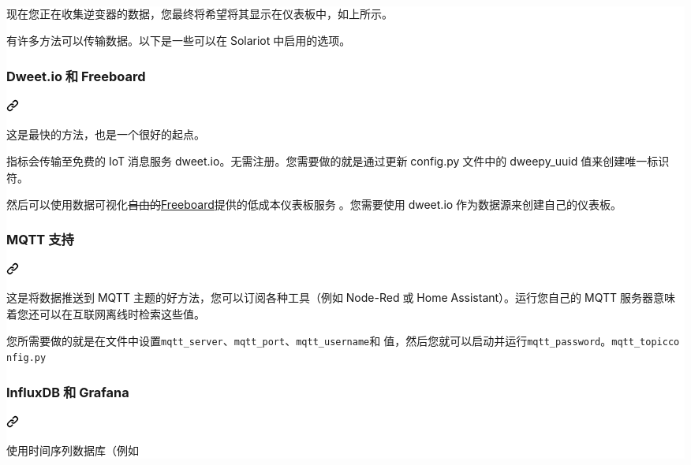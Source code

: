 <p dir="auto"><font style="vertical-align: inherit;"><font style="vertical-align: inherit;">现在您正在收集逆变器的数据，您最终将希望将其显示在仪表板中，如上所示。</font></font></p>
<p dir="auto"><font style="vertical-align: inherit;"><font style="vertical-align: inherit;">有许多方法可以传输数据。</font><font style="vertical-align: inherit;">以下是一些可以在 Solariot 中启用的选项。</font></font></p>
<div class="markdown-heading" dir="auto"><h3 tabindex="-1" class="heading-element" dir="auto"><font style="vertical-align: inherit;"><font style="vertical-align: inherit;">Dweet.io 和 Freeboard</font></font></h3><a id="user-content-dweetio-and-freeboard" class="anchor" aria-label="永久链接：Dweet.io 和 Freeboard" href="#dweetio-and-freeboard"><svg class="octicon octicon-link" viewBox="0 0 16 16" version="1.1" width="16" height="16" aria-hidden="true"><path d="m7.775 3.275 1.25-1.25a3.5 3.5 0 1 1 4.95 4.95l-2.5 2.5a3.5 3.5 0 0 1-4.95 0 .751.751 0 0 1 .018-1.042.751.751 0 0 1 1.042-.018 1.998 1.998 0 0 0 2.83 0l2.5-2.5a2.002 2.002 0 0 0-2.83-2.83l-1.25 1.25a.751.751 0 0 1-1.042-.018.751.751 0 0 1-.018-1.042Zm-4.69 9.64a1.998 1.998 0 0 0 2.83 0l1.25-1.25a.751.751 0 0 1 1.042.018.751.751 0 0 1 .018 1.042l-1.25 1.25a3.5 3.5 0 1 1-4.95-4.95l2.5-2.5a3.5 3.5 0 0 1 4.95 0 .751.751 0 0 1-.018 1.042.751.751 0 0 1-1.042.018 1.998 1.998 0 0 0-2.83 0l-2.5 2.5a1.998 1.998 0 0 0 0 2.83Z"></path></svg></a></div>
<p dir="auto"><font style="vertical-align: inherit;"><font style="vertical-align: inherit;">这是最快的方法，也是一个很好的起点。</font></font></p>
<p dir="auto"><font style="vertical-align: inherit;"><font style="vertical-align: inherit;">指标会传输至免费的 IoT 消息服务 dweet.io。</font><font style="vertical-align: inherit;">无需注册。</font><font style="vertical-align: inherit;">您需要做的就是通过更新 config.py 文件中的 dweepy_uuid 值来创建唯一标识符。</font></font></p>
<p dir="auto"><font style="vertical-align: inherit;"><font style="vertical-align: inherit;">然后可以使用数据可视化</font></font><del><font style="vertical-align: inherit;"><font style="vertical-align: inherit;">自由的</font></font></del><font style="vertical-align: inherit;"></font><a href="https://freeboard.io/" rel="nofollow"><font style="vertical-align: inherit;"><font style="vertical-align: inherit;">Freeboard</font></font></a><font style="vertical-align: inherit;"><font style="vertical-align: inherit;">提供的低成本仪表板服务
</font><font style="vertical-align: inherit;">。</font><font style="vertical-align: inherit;">您需要使用 dweet.io 作为数据源来创建自己的仪表板。</font></font></p>
<div class="markdown-heading" dir="auto"><h3 tabindex="-1" class="heading-element" dir="auto"><font style="vertical-align: inherit;"><font style="vertical-align: inherit;">MQTT 支持</font></font></h3><a id="user-content-mqtt-support" class="anchor" aria-label="永久链接：MQTT 支持" href="#mqtt-support"><svg class="octicon octicon-link" viewBox="0 0 16 16" version="1.1" width="16" height="16" aria-hidden="true"><path d="m7.775 3.275 1.25-1.25a3.5 3.5 0 1 1 4.95 4.95l-2.5 2.5a3.5 3.5 0 0 1-4.95 0 .751.751 0 0 1 .018-1.042.751.751 0 0 1 1.042-.018 1.998 1.998 0 0 0 2.83 0l2.5-2.5a2.002 2.002 0 0 0-2.83-2.83l-1.25 1.25a.751.751 0 0 1-1.042-.018.751.751 0 0 1-.018-1.042Zm-4.69 9.64a1.998 1.998 0 0 0 2.83 0l1.25-1.25a.751.751 0 0 1 1.042.018.751.751 0 0 1 .018 1.042l-1.25 1.25a3.5 3.5 0 1 1-4.95-4.95l2.5-2.5a3.5 3.5 0 0 1 4.95 0 .751.751 0 0 1-.018 1.042.751.751 0 0 1-1.042.018 1.998 1.998 0 0 0-2.83 0l-2.5 2.5a1.998 1.998 0 0 0 0 2.83Z"></path></svg></a></div>
<p dir="auto"><font style="vertical-align: inherit;"><font style="vertical-align: inherit;">这是将数据推送到 MQTT 主题的好方法，您可以订阅各种工具（例如 Node-Red 或 Home Assistant）。</font><font style="vertical-align: inherit;">运行您自己的 MQTT 服务器意味着您还可以在互联网离线时检索这些值。</font></font></p>
<p dir="auto"><font style="vertical-align: inherit;"><font style="vertical-align: inherit;">您所需要做的就是在文件中设置</font></font><code>mqtt_server</code><font style="vertical-align: inherit;"><font style="vertical-align: inherit;">、</font></font><code>mqtt_port</code><font style="vertical-align: inherit;"><font style="vertical-align: inherit;">、</font></font><code>mqtt_username</code><font style="vertical-align: inherit;"><font style="vertical-align: inherit;">和
</font><font style="vertical-align: inherit;">值</font><font style="vertical-align: inherit;">，然后您就可以启动并运行</font></font><code>mqtt_password</code><font style="vertical-align: inherit;"><font style="vertical-align: inherit;">。</font></font><code>mqtt_topic</code><font style="vertical-align: inherit;"></font><code>config.py</code><font style="vertical-align: inherit;"></font></p>
<div class="markdown-heading" dir="auto"><h3 tabindex="-1" class="heading-element" dir="auto"><font style="vertical-align: inherit;"><font style="vertical-align: inherit;">InfluxDB 和 Grafana</font></font></h3><a id="user-content-influxdb-and-grafana" class="anchor" aria-label="永久链接：InfluxDB 和 Grafana" href="#influxdb-and-grafana"><svg class="octicon octicon-link" viewBox="0 0 16 16" version="1.1" width="16" height="16" aria-hidden="true"><path d="m7.775 3.275 1.25-1.25a3.5 3.5 0 1 1 4.95 4.95l-2.5 2.5a3.5 3.5 0 0 1-4.95 0 .751.751 0 0 1 .018-1.042.751.751 0 0 1 1.042-.018 1.998 1.998 0 0 0 2.83 0l2.5-2.5a2.002 2.002 0 0 0-2.83-2.83l-1.25 1.25a.751.751 0 0 1-1.042-.018.751.751 0 0 1-.018-1.042Zm-4.69 9.64a1.998 1.998 0 0 0 2.83 0l1.25-1.25a.751.751 0 0 1 1.042.018.751.751 0 0 1 .018 1.042l-1.25 1.25a3.5 3.5 0 1 1-4.95-4.95l2.5-2.5a3.5 3.5 0 0 1 4.95 0 .751.751 0 0 1-.018 1.042.751.751 0 0 1-1.042.018 1.998 1.998 0 0 0-2.83 0l-2.5 2.5a1.998 1.998 0 0 0 0 2.83Z"></path></svg></a></div>
<p dir="auto"><font style="vertical-align: inherit;"><font style="vertical-align: inherit;">使用时间序列数据库（例如